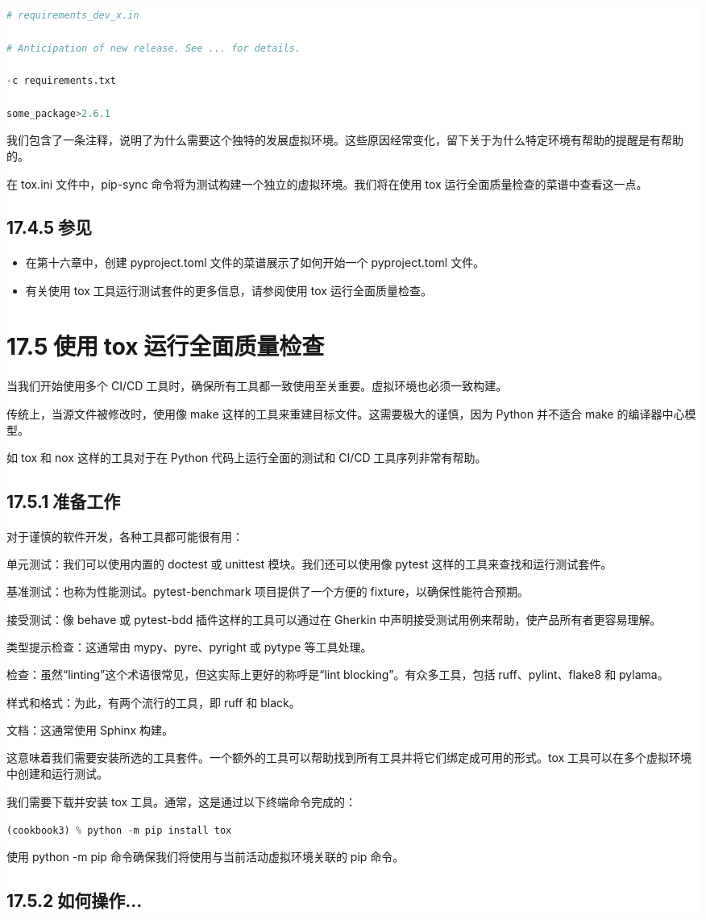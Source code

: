 ```py
# requirements_dev_x.in 

# Anticipation of new release. See ... for details. 

-c requirements.txt 

some_package>2.6.1
```

我们包含了一条注释，说明了为什么需要这个独特的发展虚拟环境。这些原因经常变化，留下关于为什么特定环境有帮助的提醒是有帮助的。

在 tox.ini 文件中，pip-sync 命令将为测试构建一个独立的虚拟环境。我们将在使用 tox 运行全面质量检查的菜谱中查看这一点。

## 17.4.5 参见

+   在第十六章中，创建 pyproject.toml 文件的菜谱展示了如何开始一个 pyproject.toml 文件。

+   有关使用 tox 工具运行测试套件的更多信息，请参阅使用 tox 运行全面质量检查。

# 17.5 使用 tox 运行全面质量检查

当我们开始使用多个 CI/CD 工具时，确保所有工具都一致使用至关重要。虚拟环境也必须一致构建。

传统上，当源文件被修改时，使用像 make 这样的工具来重建目标文件。这需要极大的谨慎，因为 Python 并不适合 make 的编译器中心模型。

如 tox 和 nox 这样的工具对于在 Python 代码上运行全面的测试和 CI/CD 工具序列非常有帮助。

## 17.5.1 准备工作

对于谨慎的软件开发，各种工具都可能很有用：

单元测试：我们可以使用内置的 doctest 或 unittest 模块。我们还可以使用像 pytest 这样的工具来查找和运行测试套件。

基准测试：也称为性能测试。pytest-benchmark 项目提供了一个方便的 fixture，以确保性能符合预期。

接受测试：像 behave 或 pytest-bdd 插件这样的工具可以通过在 Gherkin 中声明接受测试用例来帮助，使产品所有者更容易理解。

类型提示检查：这通常由 mypy、pyre、pyright 或 pytype 等工具处理。

检查：虽然“linting”这个术语很常见，但这实际上更好的称呼是“lint blocking”。有众多工具，包括 ruff、pylint、flake8 和 pylama。

样式和格式：为此，有两个流行的工具，即 ruff 和 black。

文档：这通常使用 Sphinx 构建。

这意味着我们需要安装所选的工具套件。一个额外的工具可以帮助找到所有工具并将它们绑定成可用的形式。tox 工具可以在多个虚拟环境中创建和运行测试。

我们需要下载并安装 tox 工具。通常，这是通过以下终端命令完成的：

```py
(cookbook3) % python -m pip install tox
```

使用 python -m pip 命令确保我们将使用与当前活动虚拟环境关联的 pip 命令。

## 17.5.2 如何操作...
